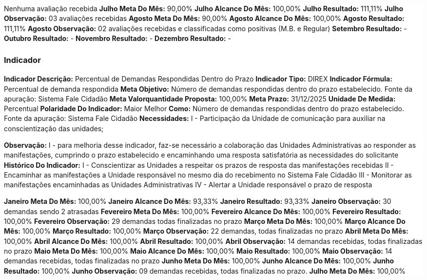 Nenhuma avaliação recebida
**Julho Meta Do Mês:** 90,00%
**Julho Alcance Do Mês:** 100,00%
**Julho Resultado:** 111,11%
**Julho Observação:** 03 avaliações recebidas
**Agosto Meta Do Mês:** 90,00%
**Agosto Alcance Do Mês:** 100,00%
**Agosto Resultado:** 111,11%
**Agosto Observação:** 02 avaliações recebidas e classificadas como positivas (M.B. e Regular)
**Setembro Resultado:** -
**Outubro Resultado:** -
**Novembro Resultado:** -
**Dezembro Resultado:** -

### Indicador

**Indicador Descrição:** Percentual de Demandas Respondidas Dentro do Prazo
**Indicador Tipo:** DIREX
**Indicador Fórmula:** Percentual de demanda respondida
**Meta Objetivo:** Número de demandas respondidas dentro do prazo estabelecido. Fonte da apuração: Sistema Fale Cidadão
**Meta Valorquantidade Proposta:** 100,00%
**Meta Prazo:** 31/12/2025
**Unidade De Medida:** Percentual
**Polaridade Do Indicador:** Maior Melhor
**Como:** Número de demandas respondidas dentro do prazo estabelecido. Fonte da apuração: Sistema Fale Cidadão
**Necessidades:** I - Participação da Unidade de comunicação para auxiliar na conscientização das unidades;

**Observação:** I - para melhoria desse indicador, faz-se necessário a colaboração das Unidades Administrativas ao responder as manifestações, cumprindo o prazo estabelecido e encaminhando uma resposta satisfatória as necessidades do solicitante
**Histórico Do Indicador:** I  - Conscientizar as Unidades a respeitar os prazos de resposta das manifestações recebidas
II - Encaminhar as manifestações  a Unidade responsável no mesmo dia do recebimento no Sistema Fale Cidadão
III  - Monitorar as manifestações encaminhadas as Unidades Administrativas
IV - Alertar a Unidade responsável  o prazo de resposta 

**Janeiro Meta Do Mês:** 100,00%
**Janeiro Alcance Do Mês:** 93,33%
**Janeiro Resultado:** 93,33%
**Janeiro Observação:** 30 demandas sendo 2 atrasadas
**Fevereiro Meta Do Mês:** 100,00%
**Fevereiro Alcance Do Mês:** 100,00%
**Fevereiro Resultado:** 100,00%
**Fevereiro Observação:** 29 demandas todas finalizadas no prazo
**Março Meta Do Mês:** 100,00%
**Março Alcance Do Mês:** 100,00%
**Março Resultado:** 100,00%
**Março Observação:** 22 demandas, todas finalizadas no prazo
**Abril Meta Do Mês:** 100,00%
**Abril Alcance Do Mês:** 100,00%
**Abril Resultado:** 100,00%
**Abril Observação:** 14 demandas recebidas, todas finalizadas no prazo
**Maio Meta Do Mês:** 100,00%
**Maio Alcance Do Mês:** 100,00%
**Maio Resultado:** 100,00%
**Maio Observação:** 14 demandas recebidas, todas finalizadas no prazo
**Junho Meta Do Mês:** 100,00%
**Junho Alcance Do Mês:** 100,00%
**Junho Resultado:** 100,00%
**Junho Observação:** 09 demandas recebidas, todas finalizadas no prazo.
**Julho Meta Do Mês:** 100,00%